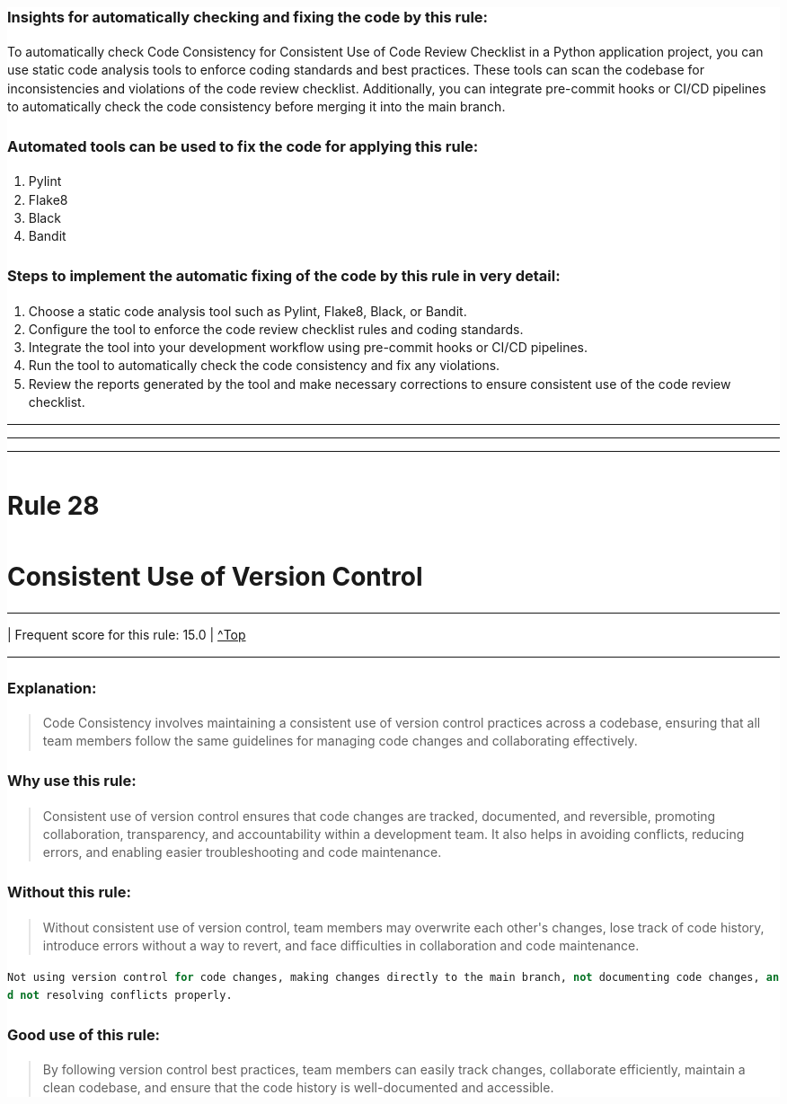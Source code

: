 ```python
```
### Insights for automatically checking and fixing the code by this rule:
To automatically check Code Consistency for Consistent Use of Code Review Checklist in a Python application project, you can use static code analysis tools to enforce coding standards and best practices. These tools can scan the codebase for inconsistencies and violations of the code review checklist. Additionally, you can integrate pre-commit hooks or CI/CD pipelines to automatically check the code consistency before merging it into the main branch.
### Automated tools can be used to fix the code for applying this rule:
1. Pylint
2. Flake8
3. Black
4. Bandit
### Steps to implement the automatic fixing of the code by this rule in very detail:
1. Choose a static code analysis tool such as Pylint, Flake8, Black, or Bandit.
2. Configure the tool to enforce the code review checklist rules and coding standards.
3. Integrate the tool into your development workflow using pre-commit hooks or CI/CD pipelines.
4. Run the tool to automatically check the code consistency and fix any violations.
5. Review the reports generated by the tool and make necessary corrections to ensure consistent use of the code review checklist.
 --- 
 --- 
---
# Rule 28
# Consistent Use of Version Control
---
| Frequent score for this rule: 15.0 | [^Top](#code-consistency) 

---
### Explanation:
>Code Consistency involves maintaining a consistent use of version control practices across a codebase, ensuring that all team members follow the same guidelines for managing code changes and collaborating effectively.

### Why use this rule:
>Consistent use of version control ensures that code changes are tracked, documented, and reversible, promoting collaboration, transparency, and accountability within a development team. It also helps in avoiding conflicts, reducing errors, and enabling easier troubleshooting and code maintenance.

### Without this rule:
>Without consistent use of version control, team members may overwrite each other's changes, lose track of code history, introduce errors without a way to revert, and face difficulties in collaboration and code maintenance.
```python
Not using version control for code changes, making changes directly to the main branch, not documenting code changes, and not resolving conflicts properly.
```
### Good use of this rule:
>By following version control best practices, team members can easily track changes, collaborate efficiently, maintain a clean codebase, and ensure that the code history is well-documented and accessible.
```python
```